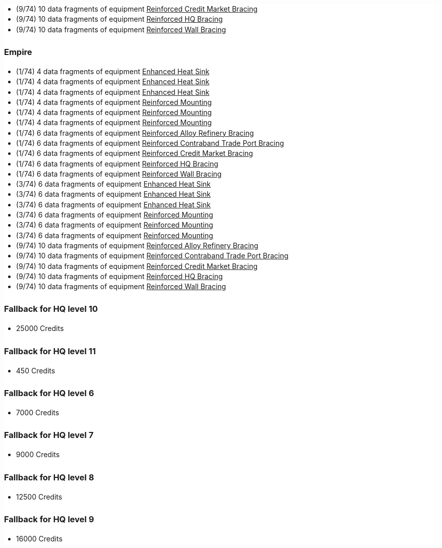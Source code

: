   * (9/74) 10 data fragments of equipment [Reinforced Credit Market Bracing](eqpRebelCreditGeneratorHealth)
  * (9/74) 10 data fragments of equipment [Reinforced HQ Bracing](eqpRebelHQHealth)
  * (9/74) 10 data fragments of equipment [Reinforced Wall Bracing](eqpRebelWallHealth)

### Empire

  * (1/74) 4 data fragments of equipment [Enhanced Heat Sink](eqpEmpireBurstTurretDamage)
  * (1/74) 4 data fragments of equipment [Enhanced Heat Sink](eqpEmpireMortarTurretDamage)
  * (1/74) 4 data fragments of equipment [Enhanced Heat Sink](eqpEmpireRapidFireTurretDamage)
  * (1/74) 4 data fragments of equipment [Reinforced Mounting](eqpEmpireBurstTurretHealth)
  * (1/74) 4 data fragments of equipment [Reinforced Mounting](eqpEmpireMortarTurretHealth)
  * (1/74) 4 data fragments of equipment [Reinforced Mounting](eqpEmpireRapidFireTurretHealth)
  * (1/74) 6 data fragments of equipment [Reinforced Alloy Refinery Bracing](eqpEmpireMaterialsGeneratorHealth)
  * (1/74) 6 data fragments of equipment [Reinforced Contraband Trade Port Bracing](eqpEmpireContrabandGeneratorHealth)
  * (1/74) 6 data fragments of equipment [Reinforced Credit Market Bracing](eqpEmpireCreditGeneratorHealth)
  * (1/74) 6 data fragments of equipment [Reinforced HQ Bracing](eqpEmpireHQHealth)
  * (1/74) 6 data fragments of equipment [Reinforced Wall Bracing](eqpEmpireWallHealth)
  * (3/74) 6 data fragments of equipment [Enhanced Heat Sink](eqpEmpireBurstTurretDamage)
  * (3/74) 6 data fragments of equipment [Enhanced Heat Sink](eqpEmpireMortarTurretDamage)
  * (3/74) 6 data fragments of equipment [Enhanced Heat Sink](eqpEmpireRapidFireTurretDamage)
  * (3/74) 6 data fragments of equipment [Reinforced Mounting](eqpEmpireBurstTurretHealth)
  * (3/74) 6 data fragments of equipment [Reinforced Mounting](eqpEmpireMortarTurretHealth)
  * (3/74) 6 data fragments of equipment [Reinforced Mounting](eqpEmpireRapidFireTurretHealth)
  * (9/74) 10 data fragments of equipment [Reinforced Alloy Refinery Bracing](eqpEmpireMaterialsGeneratorHealth)
  * (9/74) 10 data fragments of equipment [Reinforced Contraband Trade Port Bracing](eqpEmpireContrabandGeneratorHealth)
  * (9/74) 10 data fragments of equipment [Reinforced Credit Market Bracing](eqpEmpireCreditGeneratorHealth)
  * (9/74) 10 data fragments of equipment [Reinforced HQ Bracing](eqpEmpireHQHealth)
  * (9/74) 10 data fragments of equipment [Reinforced Wall Bracing](eqpEmpireWallHealth)

### Fallback for HQ level 10

  * 25000 Credits

### Fallback for HQ level 11

  * 450 Credits

### Fallback for HQ level 6

  * 7000 Credits

### Fallback for HQ level 7

  * 9000 Credits

### Fallback for HQ level 8

  * 12500 Credits

### Fallback for HQ level 9

  * 16000 Credits